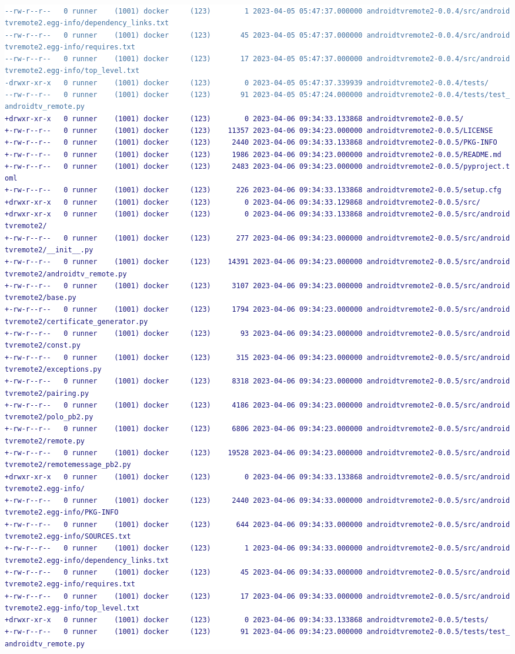```diff
--rw-r--r--   0 runner    (1001) docker     (123)        1 2023-04-05 05:47:37.000000 androidtvremote2-0.0.4/src/androidtvremote2.egg-info/dependency_links.txt
--rw-r--r--   0 runner    (1001) docker     (123)       45 2023-04-05 05:47:37.000000 androidtvremote2-0.0.4/src/androidtvremote2.egg-info/requires.txt
--rw-r--r--   0 runner    (1001) docker     (123)       17 2023-04-05 05:47:37.000000 androidtvremote2-0.0.4/src/androidtvremote2.egg-info/top_level.txt
-drwxr-xr-x   0 runner    (1001) docker     (123)        0 2023-04-05 05:47:37.339939 androidtvremote2-0.0.4/tests/
--rw-r--r--   0 runner    (1001) docker     (123)       91 2023-04-05 05:47:24.000000 androidtvremote2-0.0.4/tests/test_androidtv_remote.py
+drwxr-xr-x   0 runner    (1001) docker     (123)        0 2023-04-06 09:34:33.133868 androidtvremote2-0.0.5/
+-rw-r--r--   0 runner    (1001) docker     (123)    11357 2023-04-06 09:34:23.000000 androidtvremote2-0.0.5/LICENSE
+-rw-r--r--   0 runner    (1001) docker     (123)     2440 2023-04-06 09:34:33.133868 androidtvremote2-0.0.5/PKG-INFO
+-rw-r--r--   0 runner    (1001) docker     (123)     1986 2023-04-06 09:34:23.000000 androidtvremote2-0.0.5/README.md
+-rw-r--r--   0 runner    (1001) docker     (123)     2483 2023-04-06 09:34:23.000000 androidtvremote2-0.0.5/pyproject.toml
+-rw-r--r--   0 runner    (1001) docker     (123)      226 2023-04-06 09:34:33.133868 androidtvremote2-0.0.5/setup.cfg
+drwxr-xr-x   0 runner    (1001) docker     (123)        0 2023-04-06 09:34:33.129868 androidtvremote2-0.0.5/src/
+drwxr-xr-x   0 runner    (1001) docker     (123)        0 2023-04-06 09:34:33.133868 androidtvremote2-0.0.5/src/androidtvremote2/
+-rw-r--r--   0 runner    (1001) docker     (123)      277 2023-04-06 09:34:23.000000 androidtvremote2-0.0.5/src/androidtvremote2/__init__.py
+-rw-r--r--   0 runner    (1001) docker     (123)    14391 2023-04-06 09:34:23.000000 androidtvremote2-0.0.5/src/androidtvremote2/androidtv_remote.py
+-rw-r--r--   0 runner    (1001) docker     (123)     3107 2023-04-06 09:34:23.000000 androidtvremote2-0.0.5/src/androidtvremote2/base.py
+-rw-r--r--   0 runner    (1001) docker     (123)     1794 2023-04-06 09:34:23.000000 androidtvremote2-0.0.5/src/androidtvremote2/certificate_generator.py
+-rw-r--r--   0 runner    (1001) docker     (123)       93 2023-04-06 09:34:23.000000 androidtvremote2-0.0.5/src/androidtvremote2/const.py
+-rw-r--r--   0 runner    (1001) docker     (123)      315 2023-04-06 09:34:23.000000 androidtvremote2-0.0.5/src/androidtvremote2/exceptions.py
+-rw-r--r--   0 runner    (1001) docker     (123)     8318 2023-04-06 09:34:23.000000 androidtvremote2-0.0.5/src/androidtvremote2/pairing.py
+-rw-r--r--   0 runner    (1001) docker     (123)     4186 2023-04-06 09:34:23.000000 androidtvremote2-0.0.5/src/androidtvremote2/polo_pb2.py
+-rw-r--r--   0 runner    (1001) docker     (123)     6806 2023-04-06 09:34:23.000000 androidtvremote2-0.0.5/src/androidtvremote2/remote.py
+-rw-r--r--   0 runner    (1001) docker     (123)    19528 2023-04-06 09:34:23.000000 androidtvremote2-0.0.5/src/androidtvremote2/remotemessage_pb2.py
+drwxr-xr-x   0 runner    (1001) docker     (123)        0 2023-04-06 09:34:33.133868 androidtvremote2-0.0.5/src/androidtvremote2.egg-info/
+-rw-r--r--   0 runner    (1001) docker     (123)     2440 2023-04-06 09:34:33.000000 androidtvremote2-0.0.5/src/androidtvremote2.egg-info/PKG-INFO
+-rw-r--r--   0 runner    (1001) docker     (123)      644 2023-04-06 09:34:33.000000 androidtvremote2-0.0.5/src/androidtvremote2.egg-info/SOURCES.txt
+-rw-r--r--   0 runner    (1001) docker     (123)        1 2023-04-06 09:34:33.000000 androidtvremote2-0.0.5/src/androidtvremote2.egg-info/dependency_links.txt
+-rw-r--r--   0 runner    (1001) docker     (123)       45 2023-04-06 09:34:33.000000 androidtvremote2-0.0.5/src/androidtvremote2.egg-info/requires.txt
+-rw-r--r--   0 runner    (1001) docker     (123)       17 2023-04-06 09:34:33.000000 androidtvremote2-0.0.5/src/androidtvremote2.egg-info/top_level.txt
+drwxr-xr-x   0 runner    (1001) docker     (123)        0 2023-04-06 09:34:33.133868 androidtvremote2-0.0.5/tests/
+-rw-r--r--   0 runner    (1001) docker     (123)       91 2023-04-06 09:34:23.000000 androidtvremote2-0.0.5/tests/test_androidtv_remote.py
```